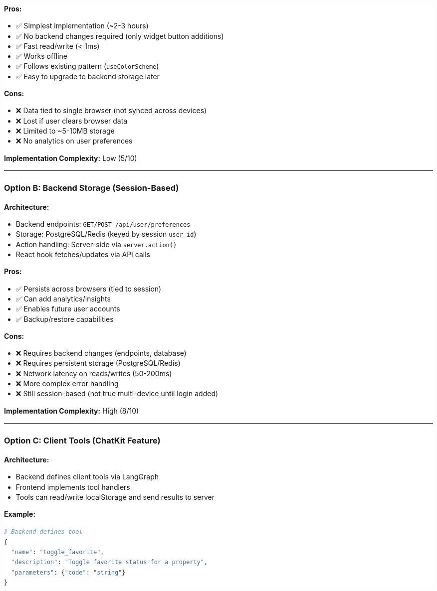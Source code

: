 **Pros:**
- ✅ Simplest implementation (~2-3 hours)
- ✅ No backend changes required (only widget button additions)
- ✅ Fast read/write (< 1ms)
- ✅ Works offline
- ✅ Follows existing pattern (`useColorScheme`)
- ✅ Easy to upgrade to backend storage later

**Cons:**
- ❌ Data tied to single browser (not synced across devices)
- ❌ Lost if user clears browser data
- ❌ Limited to ~5-10MB storage
- ❌ No analytics on user preferences

**Implementation Complexity:** Low (5/10)

---

### Option B: Backend Storage (Session-Based)

**Architecture:**
- Backend endpoints: `GET/POST /api/user/preferences`
- Storage: PostgreSQL/Redis (keyed by session `user_id`)
- Action handling: Server-side via `server.action()`
- React hook fetches/updates via API calls

**Pros:**
- ✅ Persists across browsers (tied to session)
- ✅ Can add analytics/insights
- ✅ Enables future user accounts
- ✅ Backup/restore capabilities

**Cons:**
- ❌ Requires backend changes (endpoints, database)
- ❌ Requires persistent storage (PostgreSQL/Redis)
- ❌ Network latency on reads/writes (50-200ms)
- ❌ More complex error handling
- ❌ Still session-based (not true multi-device until login added)

**Implementation Complexity:** High (8/10)

---

### Option C: Client Tools (ChatKit Feature)

**Architecture:**
- Backend defines client tools via LangGraph
- Frontend implements tool handlers
- Tools can read/write localStorage and send results to server

**Example:**
```python
# Backend defines tool
{
  "name": "toggle_favorite",
  "description": "Toggle favorite status for a property",
  "parameters": {"code": "string"}
}
```
